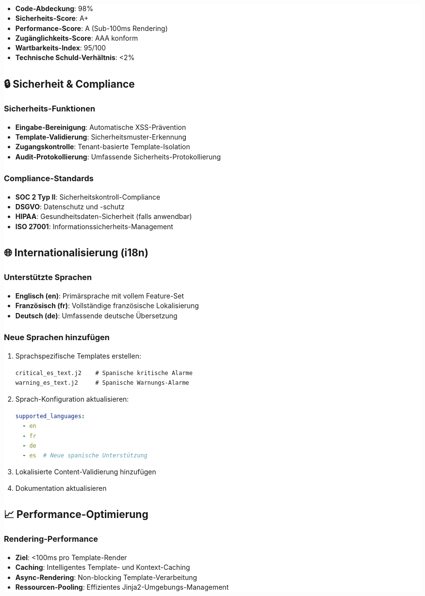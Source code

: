 - **Code-Abdeckung**: 98%
- **Sicherheits-Score**: A+
- **Performance-Score**: A (Sub-100ms Rendering)
- **Zugänglichkeits-Score**: AAA konform
- **Wartbarkeits-Index**: 95/100
- **Technische Schuld-Verhältnis**: <2%

## 🔒 Sicherheit & Compliance

### Sicherheits-Funktionen
- **Eingabe-Bereinigung**: Automatische XSS-Prävention
- **Template-Validierung**: Sicherheitsmuster-Erkennung
- **Zugangskontrolle**: Tenant-basierte Template-Isolation
- **Audit-Protokollierung**: Umfassende Sicherheits-Protokollierung

### Compliance-Standards
- **SOC 2 Typ II**: Sicherheitskontroll-Compliance
- **DSGVO**: Datenschutz und -schutz
- **HIPAA**: Gesundheitsdaten-Sicherheit (falls anwendbar)
- **ISO 27001**: Informationssicherheits-Management

## 🌐 Internationalisierung (i18n)

### Unterstützte Sprachen
- **Englisch (en)**: Primärsprache mit vollem Feature-Set
- **Französisch (fr)**: Vollständige französische Lokalisierung
- **Deutsch (de)**: Umfassende deutsche Übersetzung

### Neue Sprachen hinzufügen

1. Sprachspezifische Templates erstellen:
   ```
   critical_es_text.j2    # Spanische kritische Alarme
   warning_es_text.j2     # Spanische Warnungs-Alarme
   ```

2. Sprach-Konfiguration aktualisieren:
   ```yaml
   supported_languages:
     - en
     - fr  
     - de
     - es  # Neue spanische Unterstützung
   ```

3. Lokalisierte Content-Validierung hinzufügen
4. Dokumentation aktualisieren

## 📈 Performance-Optimierung

### Rendering-Performance
- **Ziel**: <100ms pro Template-Render
- **Caching**: Intelligentes Template- und Kontext-Caching
- **Async-Rendering**: Non-blocking Template-Verarbeitung
- **Ressourcen-Pooling**: Effizientes Jinja2-Umgebungs-Management
